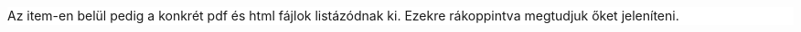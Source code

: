 
Az item-en belül pedig a konkrét pdf és html fájlok listázódnak ki. Ezekre rákoppintva megtudjuk őket jeleníteni.
